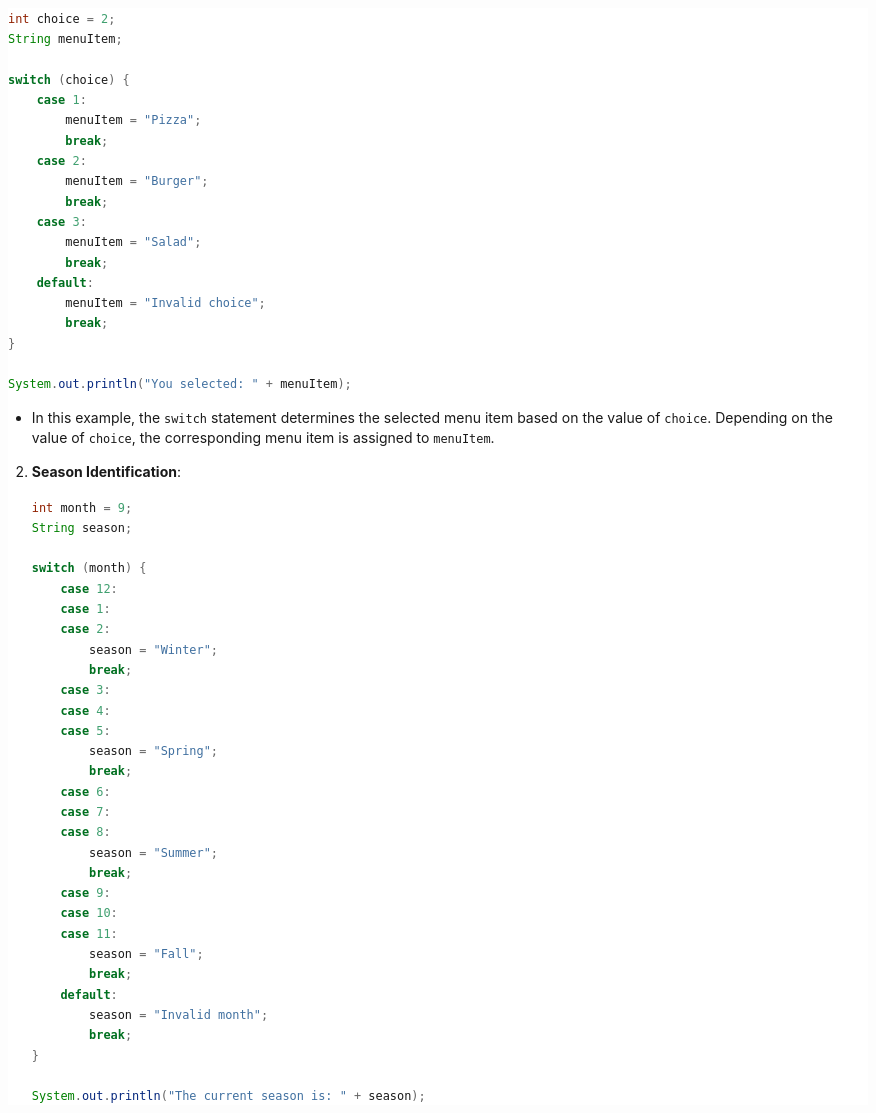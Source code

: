    ```java
   int choice = 2;
   String menuItem;

   switch (choice) {
       case 1:
           menuItem = "Pizza";
           break;
       case 2:
           menuItem = "Burger";
           break;
       case 3:
           menuItem = "Salad";
           break;
       default:
           menuItem = "Invalid choice";
           break;
   }

   System.out.println("You selected: " + menuItem);
   ```

   - In this example, the `switch` statement determines the selected menu item based on the value of `choice`. Depending on the value of `choice`, the corresponding menu item is assigned to `menuItem`.

2. **Season Identification**:

   ```java
   int month = 9;
   String season;

   switch (month) {
       case 12:
       case 1:
       case 2:
           season = "Winter";
           break;
       case 3:
       case 4:
       case 5:
           season = "Spring";
           break;
       case 6:
       case 7:
       case 8:
           season = "Summer";
           break;
       case 9:
       case 10:
       case 11:
           season = "Fall";
           break;
       default:
           season = "Invalid month";
           break;
   }

   System.out.println("The current season is: " + season);
   ```
